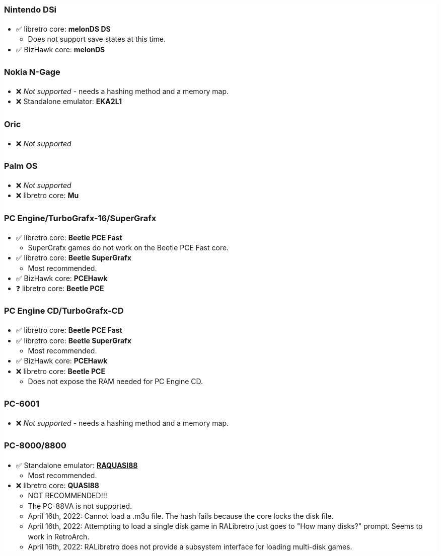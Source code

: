 ### Nintendo DSi

- ✅ libretro core: **melonDS DS**
  - Does not support save states at this time.
- ✅ BizHawk core: **melonDS**

### Nokia N-Gage

- ❌ _Not supported_ - needs a hashing method and a memory map.
- ❌ Standalone emulator: **EKA2L1**

### Oric

- ❌ _Not supported_

### Palm OS

- ❌ _Not supported_
- ❌ libretro core: **Mu**

### PC Engine/TurboGrafx-16/SuperGrafx

- ✅ libretro core: **Beetle PCE Fast**
  - SuperGrafx games do not work on the Beetle PCE Fast core.
- ✅ libretro core: **Beetle SuperGrafx**
  - Most recommended.
- ✅ BizHawk core: **PCEHawk**
- ❓ libretro core: **Beetle PCE**

### PC Engine CD/TurboGrafx-CD

- ✅ libretro core: **Beetle PCE Fast**
- ✅ libretro core: **Beetle SuperGrafx**
  - Most recommended.
- ✅ BizHawk core: **PCEHawk**
- ❌ libretro core: **Beetle PCE**
  - Does not expose the RAM needed for PC Engine CD.

### PC-6001

- ❌ _Not supported_ - needs a hashing method and a memory map.

### PC-8000/8800

- ✅ Standalone emulator: **[RAQUASI88](https://retroachievements.org/download.php#raquasi88)**
  - Most recommended.
- ❌ libretro core: **QUASI88**
  - NOT RECOMMENDED!!!
  - The PC-88VA is not supported.
  - April 16th, 2022: Cannot load a .m3u file. The hash fails because the core locks the disk file.
  - April 16th, 2022: Attempting to load a single disk game in RALibretro just goes to "How many disks?" prompt. Seems to work in RetroArch.
  - April 16th, 2022: RALibretro does not provide a subsystem interface for loading multi-disk games.
